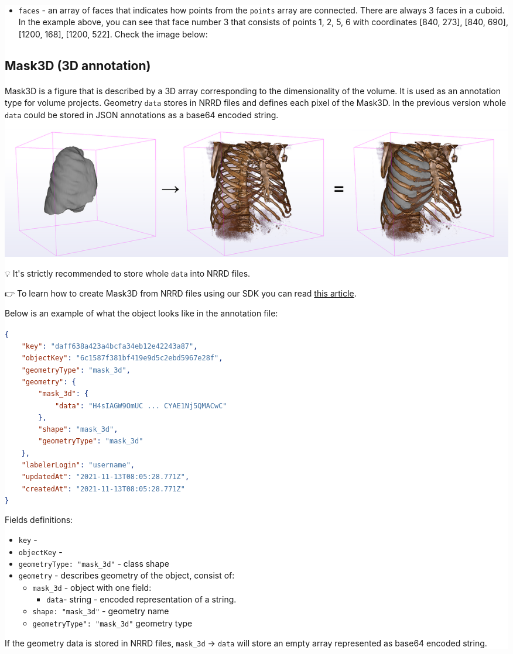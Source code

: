 * `faces` - an array of faces that indicates how points from the `points` array are connected. There are always 3 faces in a cuboid. In the example above, you can see that face number 3 that consists of points 1, 2, 5, 6 with coordinates \[840, 273], \[840, 690], \[1200, 168], \[1200, 522]. Check the image below:


## Mask3D (3D annotation)

Mask3D is a figure that is described by a 3D array corresponding to the dimensionality of the volume. It is used as an annotation type for volume projects.
Geometry `data` stores in NRRD files and defines each pixel of the Mask3D. In the previous version whole `data` could be stored in JSON annotations as a base64 encoded string.

![mask3d example](../../.gitbook/assets/volume_mask3d.png)

💡 It's strictly recommended to store whole `data` into NRRD files. 

👉 To learn how to create Mask3D from NRRD files using our SDK you can read [this article](../../getting-started/python-sdk-tutorials/volumes/spatial-labels-on-volumes.md).


Below is an example of what the object looks like in the annotation file:

```json
{
    "key": "daff638a423a4bcfa34eb12e42243a87",
    "objectKey": "6c1587f381bf419e9d5c2ebd5967e28f",
    "geometryType": "mask_3d",
    "geometry": {
        "mask_3d": {
            "data": "H4sIAGW9OmUC ... CYAE1Nj5QMACwC"
        },
        "shape": "mask_3d",
        "geometryType": "mask_3d"
    },    
    "labelerLogin": "username",
    "updatedAt": "2021-11-13T08:05:28.771Z",
    "createdAt": "2021-11-13T08:05:28.771Z"
}
```

Fields definitions:

* `key` - 
* `objectKey` - 
* `geometryType: "mask_3d"` - class shape
* `geometry` - describes geometry of the object, consist of:
    * `mask_3d` - object with one field:
        * `data`- string - encoded representation of a string.
    * `shape: "mask_3d"` - geometry name
    * `geometryType": "mask_3d"` geometry type

If the geometry data is stored in NRRD files, `mask_3d` → `data` will store an empty array represented as base64 encoded string.